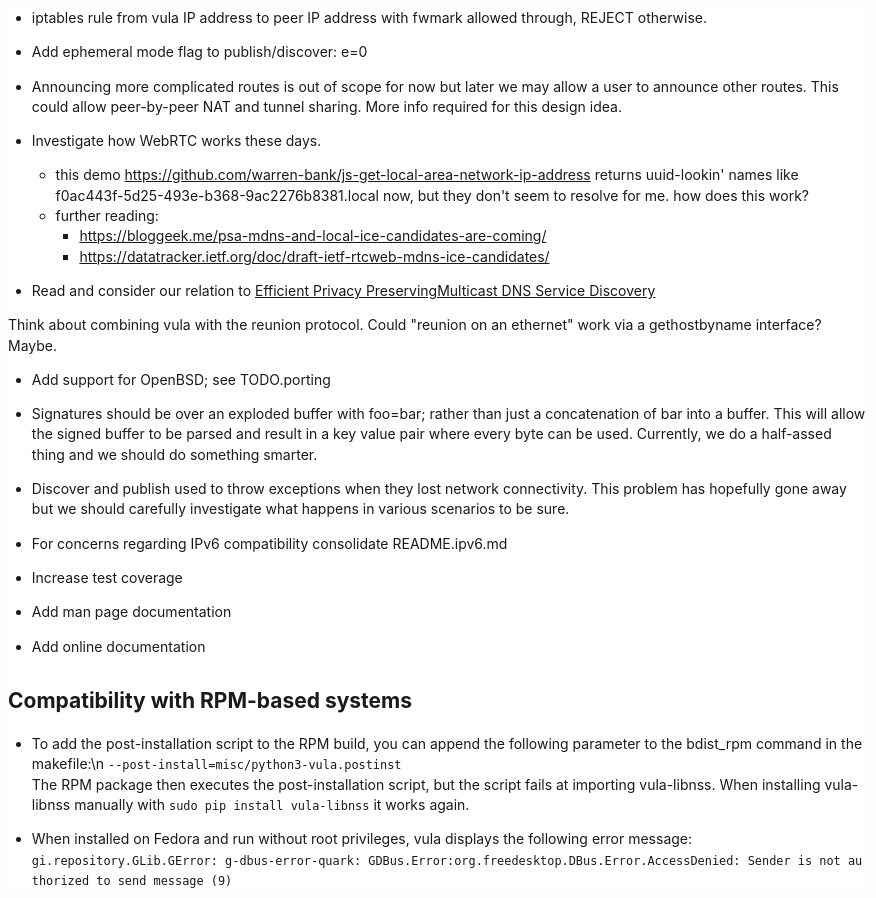  - iptables rule from vula IP address to peer IP address with fwmark
   allowed through, REJECT otherwise.

- Add ephemeral mode flag to publish/discover: e=0

- Announcing more complicated routes is out of scope for now but later we may
  allow a user to announce other routes. This could allow peer-by-peer NAT and
  tunnel sharing. More info required for this design idea.

- Investigate how WebRTC works these days.
    - this demo
      https://github.com/warren-bank/js-get-local-area-network-ip-address
      returns uuid-lookin' names like
      f0ac443f-5d25-493e-b368-9ac2276b8381.local now, but they don't seem to
      resolve for me. how does this work?
    - further reading:
        - https://bloggeek.me/psa-mdns-and-local-ice-candidates-are-coming/
        - https://datatracker.ietf.org/doc/draft-ietf-rtcweb-mdns-ice-candidates/

- Read and consider our relation to [Efficient Privacy PreservingMulticast DNS Service Discovery](https://www.uni-konstanz.de/mmsp/pubsys/publishedFiles/KaWa14a.pdf)

Think about combining vula with the reunion protocol. Could "reunion on an
ethernet" work via a gethostbyname interface? Maybe.

- Add support for OpenBSD; see TODO.porting

- Signatures should be over an exploded buffer with foo=bar; rather than just a
  concatenation of bar into a buffer. This will allow the signed buffer to be
  parsed and result in a key value pair where every byte can be used.
  Currently, we do a half-assed thing and we should do something smarter.

- Discover and publish used to throw exceptions when they lost network
  connectivity. This problem has hopefully gone away but we should carefully
  investigate what happens in various scenarios to be sure.

- For concerns regarding IPv6 compatibility consolidate README.ipv6.md

- Increase test coverage

- Add man page documentation

- Add online documentation


## Compatibility with RPM-based systems

- To add the post-installation script to the RPM build, you can append the following parameter to the bdist_rpm command in the makefile:\n
  `--post-install=misc/python3-vula.postinst`\
  The RPM package then executes the post-installation script, but the script fails at importing vula-libnss.
  When installing vula-libnss manually with `sudo pip install vula-libnss` it works again.

- When installed on Fedora and run without root privileges, vula displays the following error message:\
  `gi.repository.GLib.GError: g-dbus-error-quark: GDBus.Error:org.freedesktop.DBus.Error.AccessDenied: Sender is not authorized to send message (9)`
